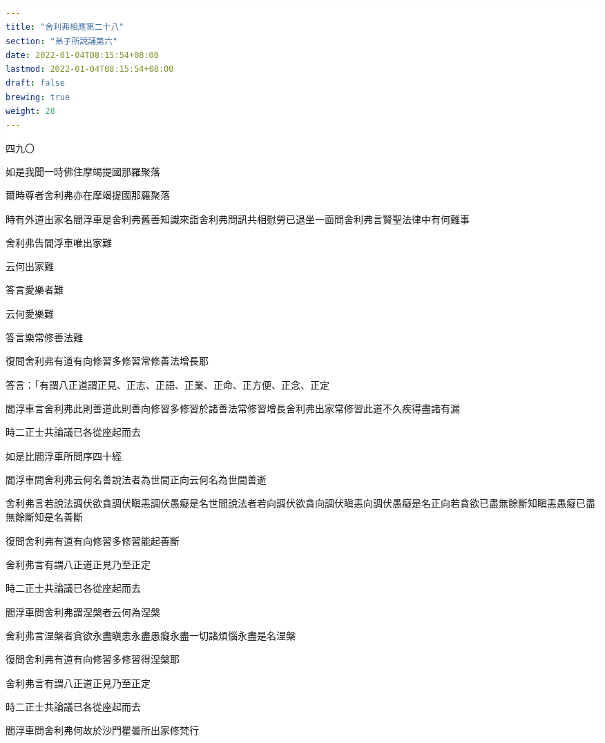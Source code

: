 ```yaml
---
title: "舍利弗相應第二十八"
section: "弟子所說誦第六"
date: 2022-01-04T08:15:54+08:00
lastmod: 2022-01-04T08:15:54+08:00
draft: false
brewing: true
weight: 28
---
```



四九〇

如是我聞一時佛住摩竭提國那羅聚落

爾時尊者舍利弗亦在摩竭提國那羅聚落

時有外道出家名閻浮車是舍利弗舊善知識來詣舍利弗問訊共相慰勞已退坐一面問舍利弗言賢聖法律中有何難事

舍利弗告閻浮車唯出家難

云何出家難

答言愛樂者難

云何愛樂難

答言樂常修善法難

復問舍利弗有道有向修習多修習常修善法增長耶

答言：「有謂八正道謂正見、正志、正語、正業、正命、正方便、正念、正定

閻浮車言舍利弗此則善道此則善向修習多修習於諸善法常修習增長舍利弗出家常修習此道不久疾得盡諸有漏

時二正士共論議已各從座起而去

如是比閻浮車所問序四十經

閻浮車問舍利弗云何名善說法者為世間正向云何名為世間善逝

舍利弗言若說法調伏欲貪調伏瞋恚調伏愚癡是名世間說法者若向調伏欲貪向調伏瞋恚向調伏愚癡是名正向若貪欲已盡無餘斷知瞋恚愚癡已盡無餘斷知是名善斷

復問舍利弗有道有向修習多修習能起善斷

舍利弗言有謂八正道正見乃至正定

時二正士共論議已各從座起而去

閻浮車問舍利弗謂涅槃者云何為涅槃

舍利弗言涅槃者貪欲永盡瞋恚永盡愚癡永盡一切諸煩惱永盡是名涅槃

復問舍利弗有道有向修習多修習得涅槃耶

舍利弗言有謂八正道正見乃至正定

時二正士共論議已各從座起而去

閻浮車問舍利弗何故於沙門瞿曇所出家修梵行

